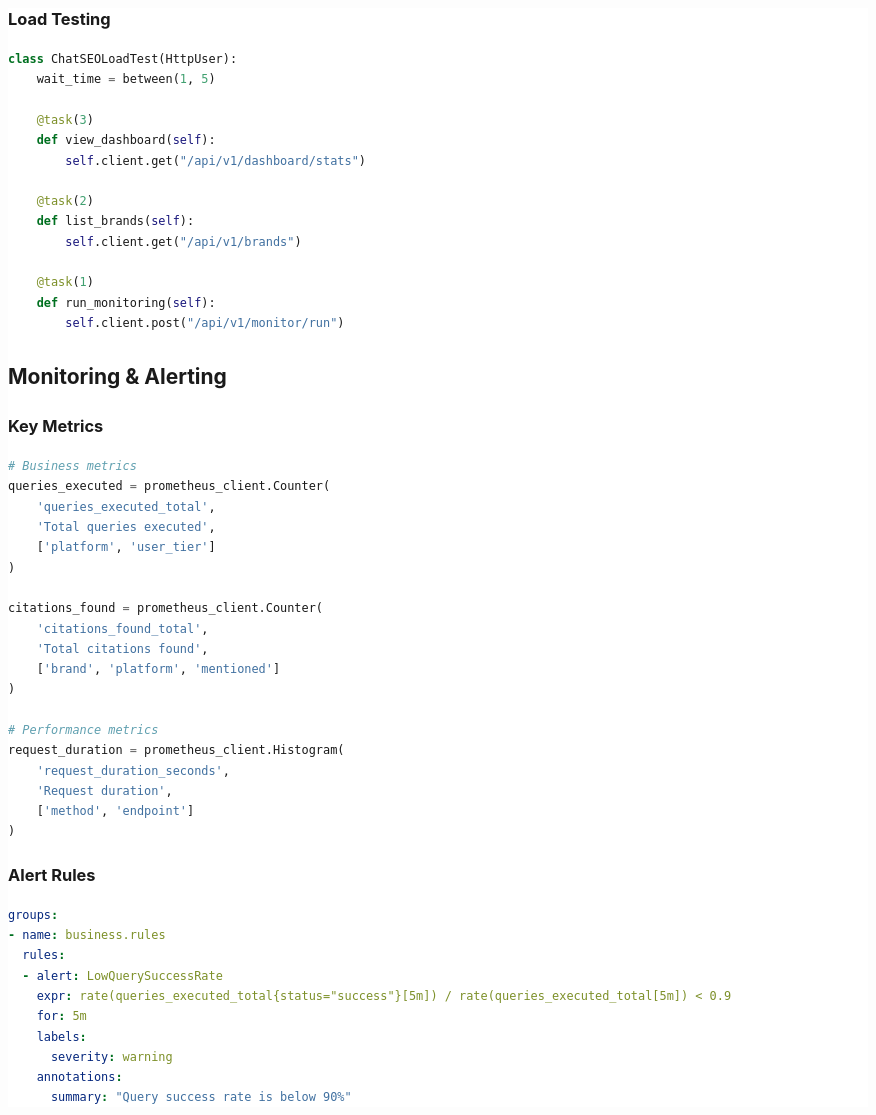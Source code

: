 ### Load Testing
```python
class ChatSEOLoadTest(HttpUser):
    wait_time = between(1, 5)
    
    @task(3)
    def view_dashboard(self):
        self.client.get("/api/v1/dashboard/stats")
    
    @task(2)
    def list_brands(self):
        self.client.get("/api/v1/brands")
    
    @task(1)
    def run_monitoring(self):
        self.client.post("/api/v1/monitor/run")
```

## Monitoring & Alerting

### Key Metrics
```python
# Business metrics
queries_executed = prometheus_client.Counter(
    'queries_executed_total',
    'Total queries executed',
    ['platform', 'user_tier']
)

citations_found = prometheus_client.Counter(
    'citations_found_total',
    'Total citations found',
    ['brand', 'platform', 'mentioned']
)

# Performance metrics
request_duration = prometheus_client.Histogram(
    'request_duration_seconds',
    'Request duration',
    ['method', 'endpoint']
)
```

### Alert Rules
```yaml
groups:
- name: business.rules
  rules:
  - alert: LowQuerySuccessRate
    expr: rate(queries_executed_total{status="success"}[5m]) / rate(queries_executed_total[5m]) < 0.9
    for: 5m
    labels:
      severity: warning
    annotations:
      summary: "Query success rate is below 90%"
```
